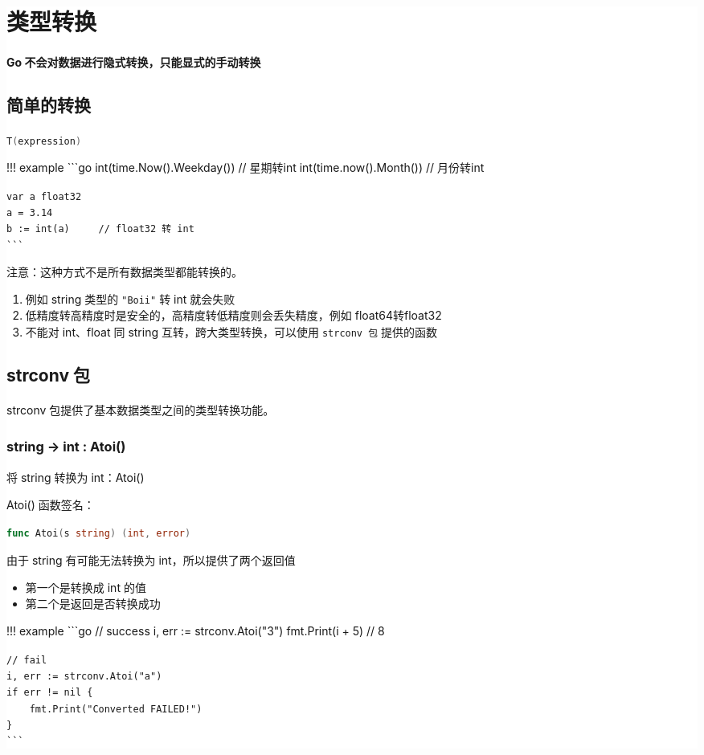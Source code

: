 # 类型转换

**Go 不会对数据进行隐式转换，只能显式的手动转换**

## 简单的转换

```go
T(expression)
```

!!! example
    ```go
    int(time.Now().Weekday())    // 星期转int
    int(time.now().Month())      // 月份转int

    var a float32
    a = 3.14
    b := int(a)     // float32 转 int
    ```

注意：这种方式不是所有数据类型都能转换的。

1. 例如 string 类型的 `"Boii"` 转 int 就会失败
2. 低精度转高精度时是安全的，高精度转低精度则会丢失精度，例如 float64转float32
3. 不能对 int、float 同 string 互转，跨大类型转换，可以使用 `strconv 包` 提供的函数

## strconv 包
strconv 包提供了基本数据类型之间的类型转换功能。

### string -> int : Atoi()

将 string 转换为 int：Atoi()

Atoi() 函数签名：
```go
func Atoi(s string) (int, error)
```
由于 string 有可能无法转换为 int，所以提供了两个返回值
- 第一个是转换成 int 的值
- 第二个是返回是否转换成功

!!! example
    ```go
    // success
    i, err := strconv.Atoi("3")
    fmt.Print(i + 5)    // 8

    // fail
    i, err := strconv.Atoi("a")
    if err != nil {
        fmt.Print("Converted FAILED!")
    }
    ```
